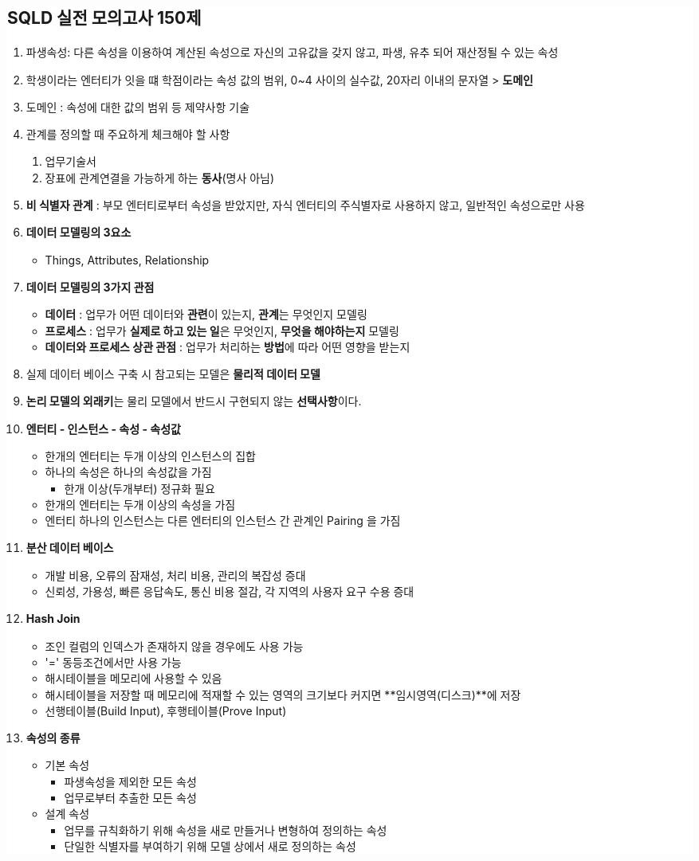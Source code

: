 ## SQLD 실전 모의고사 150제

1. 파생속성: 다른 속성을 이용하여 계산된 속성으로 자신의 고유값을 갖지 않고, 파생, 유추 되어 재산정될 수 있는 속성

2. 학생이라는 엔터티가 잇을 떄 학점이라는 속성 값의 범위, 0~4 사이의 실수값, 20자리 이내의 문자열 > **도메인**

3. 도메인 : 속성에 대한 값의 범위 등 제약사항 기술

4. 관계를 정의할 때 주요하게 체크해야 할 사항

   1. 업무기술서
   2. 장표에 관계연결을 가능하게 하는 **동사**(명사 아님)

5. **비 식별자 관계** : 부모 엔터티로부터 속성을 받았지만, 자식 엔터티의 주식별자로 사용하지 않고, 일반적인 속성으로만 사용

6. **데이터 모델링의 3요소**

   - Things, Attributes, Relationship

7. **데이터 모델링의 3가지 관점**

   - **데이터** : 업무가 어떤 데이터와 **관련**이 있는지, **관계**는 무엇인지 모델링
   - **프로세스** : 업무가 **실제로 하고 있는 일**은 무엇인지, **무엇을 해야하는지** 모델링
   - **데이터와 프로세스 상관 관점** : 업무가 처리하는 **방법**에 따라 어떤 영향을 받는지

8. 실제 데이터 베이스 구축 시 참고되는 모델은 **물리적 데이터 모델**

9. **논리 모델의 외래키**는 물리 모델에서 반드시 구현되지 않는 **선택사항**이다.

10. **엔터티 - 인스턴스 - 속성 - 속성값**

    - 한개의 엔터티는 두개 이상의 인스턴스의 집합
    - 하나의 속성은 하나의 속성값을 가짐
      - 한개 이상(두개부터) 정규화 필요
    - 한개의 엔터티는 두개 이상의 속성을 가짐
    - 엔터티 하나의 인스턴스는 다른 엔터티의 인스턴스 간 관계인 Pairing 을 가짐

11. **분산 데이터 베이스**

    - 개발 비용, 오류의 잠재성, 처리 비용, 관리의 복잡성 증대
    - 신뢰성, 가용성, 빠른 응답속도, 통신 비용 절감, 각 지역의 사용자 요구 수용 증대

12. **Hash Join**

    - 조인 컬럼의 인덱스가 존재하지 않을 경우에도 사용 가능
    - '=' 동등조건에서만 사용 가능
    - 해시테이블을 메모리에 사용할 수 있음
    - 해시테이블을 저장할 때 메모리에 적재할 수 있는 영역의 크기보다 커지면 **임시영역(디스크)**에 저장
    - 선행테이블(Build Input), 후행테이블(Prove Input)

13. **속성의 종류**

    - 기본 속성
      - 파생속성을 제외한 모든 속성
      - 업무로부터 추출한 모든 속성
    - 설계 속성
      - 업무를 규칙화하기 위해 속성을 새로 만들거나 변형하여 정의하는 속성
      - 단일한 식별자를 부여하기 위해 모델 상에서 새로 정의하는 속성
